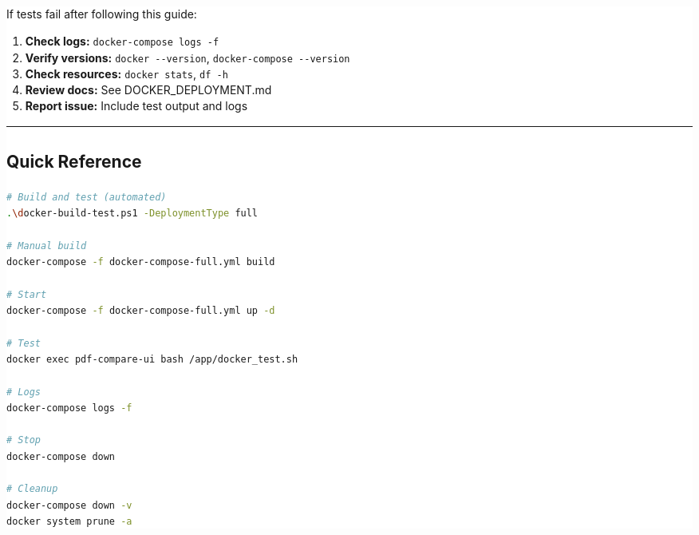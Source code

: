 If tests fail after following this guide:

1. **Check logs:** `docker-compose logs -f`
2. **Verify versions:** `docker --version`, `docker-compose --version`
3. **Check resources:** `docker stats`, `df -h`
4. **Review docs:** See DOCKER_DEPLOYMENT.md
5. **Report issue:** Include test output and logs

---

## Quick Reference

```bash
# Build and test (automated)
.\docker-build-test.ps1 -DeploymentType full

# Manual build
docker-compose -f docker-compose-full.yml build

# Start
docker-compose -f docker-compose-full.yml up -d

# Test
docker exec pdf-compare-ui bash /app/docker_test.sh

# Logs
docker-compose logs -f

# Stop
docker-compose down

# Cleanup
docker-compose down -v
docker system prune -a
```
